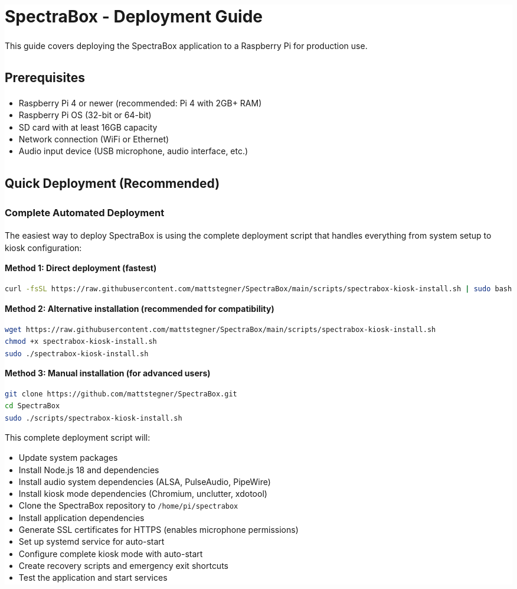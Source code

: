 # SpectraBox - Deployment Guide

This guide covers deploying the SpectraBox application to a Raspberry Pi for production use.

## Prerequisites

- Raspberry Pi 4 or newer (recommended: Pi 4 with 2GB+ RAM)
- Raspberry Pi OS (32-bit or 64-bit)
- SD card with at least 16GB capacity
- Network connection (WiFi or Ethernet)
- Audio input device (USB microphone, audio interface, etc.)

## Quick Deployment (Recommended)

### Complete Automated Deployment

The easiest way to deploy SpectraBox is using the complete deployment script that handles everything from system setup to kiosk configuration:

**Method 1: Direct deployment (fastest)**
```bash
curl -fsSL https://raw.githubusercontent.com/mattstegner/SpectraBox/main/scripts/spectrabox-kiosk-install.sh | sudo bash
```

**Method 2: Alternative installation (recommended for compatibility)**
```bash
wget https://raw.githubusercontent.com/mattstegner/SpectraBox/main/scripts/spectrabox-kiosk-install.sh
chmod +x spectrabox-kiosk-install.sh
sudo ./spectrabox-kiosk-install.sh
```

**Method 3: Manual installation (for advanced users)**
```bash
git clone https://github.com/mattstegner/SpectraBox.git
cd SpectraBox
sudo ./scripts/spectrabox-kiosk-install.sh
```

This complete deployment script will:
- Update system packages
- Install Node.js 18 and dependencies
- Install audio system dependencies (ALSA, PulseAudio, PipeWire)
- Install kiosk mode dependencies (Chromium, unclutter, xdotool)
- Clone the SpectraBox repository to `/home/pi/spectrabox`
- Install application dependencies
- Generate SSL certificates for HTTPS (enables microphone permissions)
- Set up systemd service for auto-start
- Configure complete kiosk mode with auto-start
- Create recovery scripts and emergency exit shortcuts
- Test the application and start services
